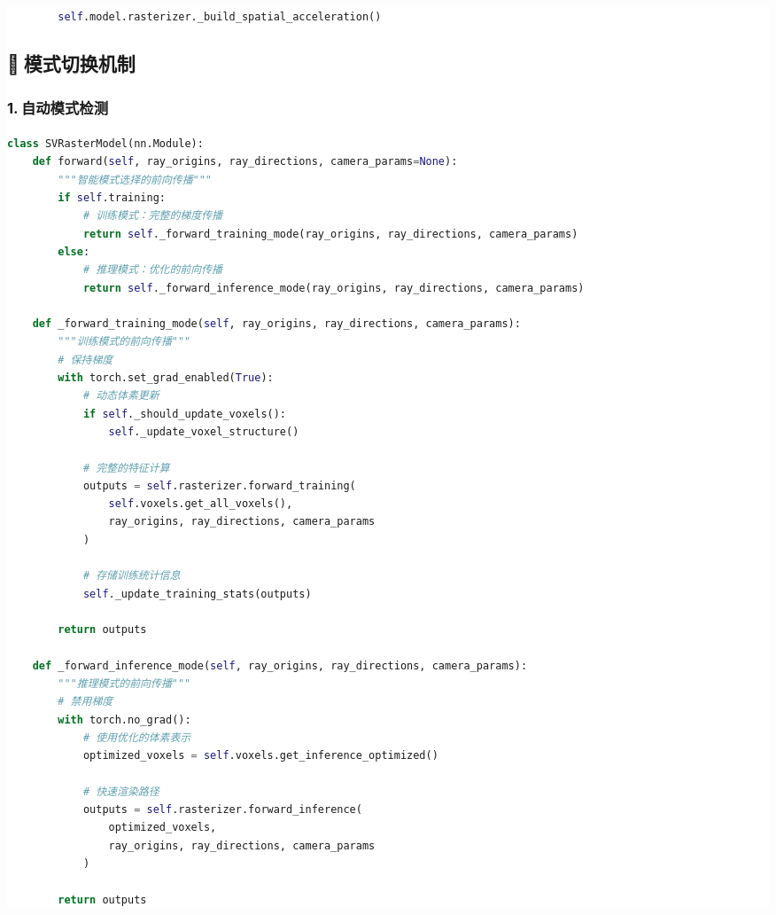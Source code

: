 ```python
        self.model.rasterizer._build_spatial_acceleration()
```

## 🔄 模式切换机制

### 1. 自动模式检测

```python
class SVRasterModel(nn.Module):
    def forward(self, ray_origins, ray_directions, camera_params=None):
        """智能模式选择的前向传播"""
        if self.training:
            # 训练模式：完整的梯度传播
            return self._forward_training_mode(ray_origins, ray_directions, camera_params)
        else:
            # 推理模式：优化的前向传播
            return self._forward_inference_mode(ray_origins, ray_directions, camera_params)
    
    def _forward_training_mode(self, ray_origins, ray_directions, camera_params):
        """训练模式的前向传播"""
        # 保持梯度
        with torch.set_grad_enabled(True):
            # 动态体素更新
            if self._should_update_voxels():
                self._update_voxel_structure()
            
            # 完整的特征计算
            outputs = self.rasterizer.forward_training(
                self.voxels.get_all_voxels(),
                ray_origins, ray_directions, camera_params
            )
            
            # 存储训练统计信息
            self._update_training_stats(outputs)
            
        return outputs
    
    def _forward_inference_mode(self, ray_origins, ray_directions, camera_params):
        """推理模式的前向传播"""
        # 禁用梯度
        with torch.no_grad():
            # 使用优化的体素表示
            optimized_voxels = self.voxels.get_inference_optimized()
            
            # 快速渲染路径
            outputs = self.rasterizer.forward_inference(
                optimized_voxels,
                ray_origins, ray_directions, camera_params
            )
            
        return outputs
```
